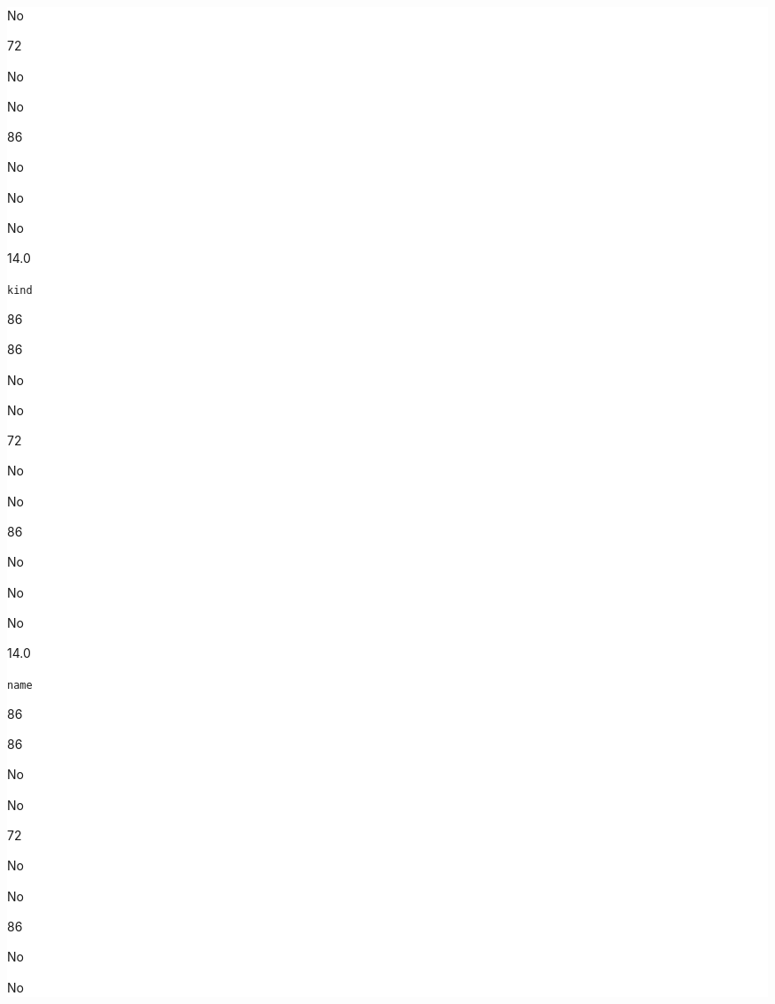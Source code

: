 No

72

No

No

86

No

No

No

14.0

`kind`

86

86

No

No

72

No

No

86

No

No

No

14.0

`name`

86

86

No

No

72

No

No

86

No

No
